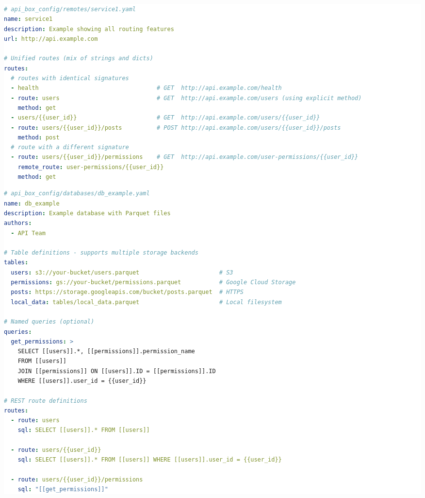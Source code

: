 ```yaml 
# api_box_config/remotes/service1.yaml
name: service1
description: Example showing all routing features
url: http://api.example.com

# Unified routes (mix of strings and dicts)
routes:
  # routes with identical signatures
  - health                                  # GET  http://api.example.com/health
  - route: users                            # GET  http://api.example.com/users (using explicit method)
    method: get
  - users/{{user_id}}                       # GET  http://api.example.com/users/{{user_id}}
  - route: users/{{user_id}}/posts          # POST http://api.example.com/users/{{user_id}}/posts
    method: post
  # route with a different signature
  - route: users/{{user_id}}/permissions    # GET  http://api.example.com/user-permissions/{{user_id}}
    remote_route: user-permissions/{{user_id}}
    method: get
```

```yaml 
# api_box_config/databases/db_example.yaml
name: db_example
description: Example database with Parquet files
authors:
  - API Team

# Table definitions - supports multiple storage backends
tables:
  users: s3://your-bucket/users.parquet                       # S3
  permissions: gs://your-bucket/permissions.parquet           # Google Cloud Storage
  posts: https://storage.googleapis.com/bucket/posts.parquet  # HTTPS
  local_data: tables/local_data.parquet                       # Local filesystem

# Named queries (optional)
queries:
  get_permissions: >
    SELECT [[users]].*, [[permissions]].permission_name
    FROM [[users]]
    JOIN [[permissions]] ON [[users]].ID = [[permissions]].ID
    WHERE [[users]].user_id = {{user_id}}

# REST route definitions
routes:
  - route: users
    sql: SELECT [[users]].* FROM [[users]]

  - route: users/{{user_id}}
    sql: SELECT [[users]].* FROM [[users]] WHERE [[users]].user_id = {{user_id}}

  - route: users/{{user_id}}/permissions
    sql: "[[get_permissions]]"
```
